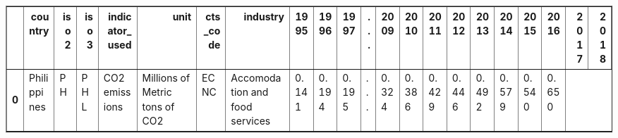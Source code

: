 


<div>
<style scoped>
    .dataframe tbody tr th:only-of-type {
        vertical-align: middle;
    }

    .dataframe tbody tr th {
        vertical-align: top;
    }

    .dataframe thead th {
        text-align: right;
    }
</style>
<table border="1" class="dataframe">
  <thead>
    <tr style="text-align: right;">
      <th></th>
      <th>country</th>
      <th>iso2</th>
      <th>iso3</th>
      <th>indicator_used</th>
      <th>unit</th>
      <th>cts_code</th>
      <th>industry</th>
      <th>1995</th>
      <th>1996</th>
      <th>1997</th>
      <th>...</th>
      <th>2009</th>
      <th>2010</th>
      <th>2011</th>
      <th>2012</th>
      <th>2013</th>
      <th>2014</th>
      <th>2015</th>
      <th>2016</th>
      <th>2017</th>
      <th>2018</th>
    </tr>
  </thead>
  <tbody>
    <tr>
      <th>0</th>
      <td>Philippines</td>
      <td>PH</td>
      <td>PHL</td>
      <td>CO2 emissions</td>
      <td>Millions of Metric tons of CO2</td>
      <td>ECNC</td>
      <td>Accomodation and food services</td>
      <td>0.141</td>
      <td>0.194</td>
      <td>0.195</td>
      <td>...</td>
      <td>0.324</td>
      <td>0.386</td>
      <td>0.429</td>
      <td>0.446</td>
      <td>0.492</td>
      <td>0.579</td>
      <td>0.540</td>
      <td>0.650</td>